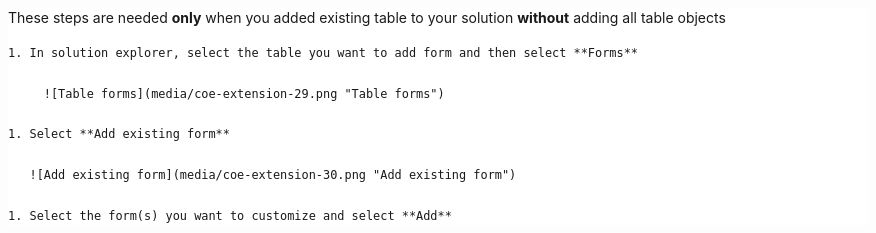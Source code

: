    These steps are needed **only** when you added existing table to your solution **without** adding all table objects

    1. In solution explorer, select the table you want to add form and then select **Forms** 
   
         ![Table forms](media/coe-extension-29.png "Table forms")

    1. Select **Add existing form**
     
       ![Add existing form](media/coe-extension-30.png "Add existing form")
                
    1. Select the form(s) you want to customize and select **Add**
   